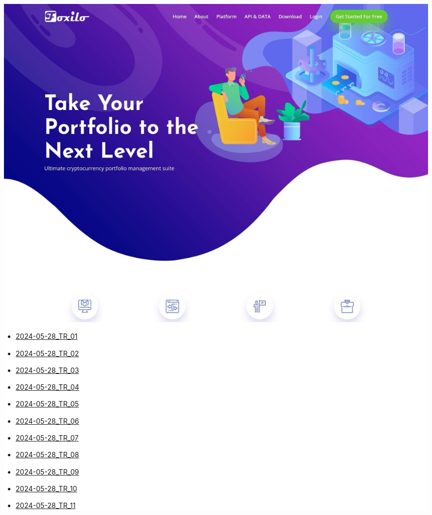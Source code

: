 ![](./2024-05-28_TR_11.jpg)

- [2024-05-28_TR_01](./2024-05-28_TR_01.jpg)

- [2024-05-28_TR_02](./2024-05-28_TR_02.jpg)

- [2024-05-28_TR_03](./2024-05-28_TR_03.jpg)

- [2024-05-28_TR_04](./2024-05-28_TR_04.jpg)

- [2024-05-28_TR_05](./2024-05-28_TR_05.jpg)

- [2024-05-28_TR_06](./2024-05-28_TR_06.jpg)

- [2024-05-28_TR_07](./2024-05-28_TR_07.jpg)

- [2024-05-28_TR_08](./2024-05-28_TR_08.jpg)

- [2024-05-28_TR_09](./2024-05-28_TR_09.jpg)

- [2024-05-28_TR_10](./2024-05-28_TR_10.jpg)

- [2024-05-28_TR_11](./2024-05-28_TR_11.jpg)
